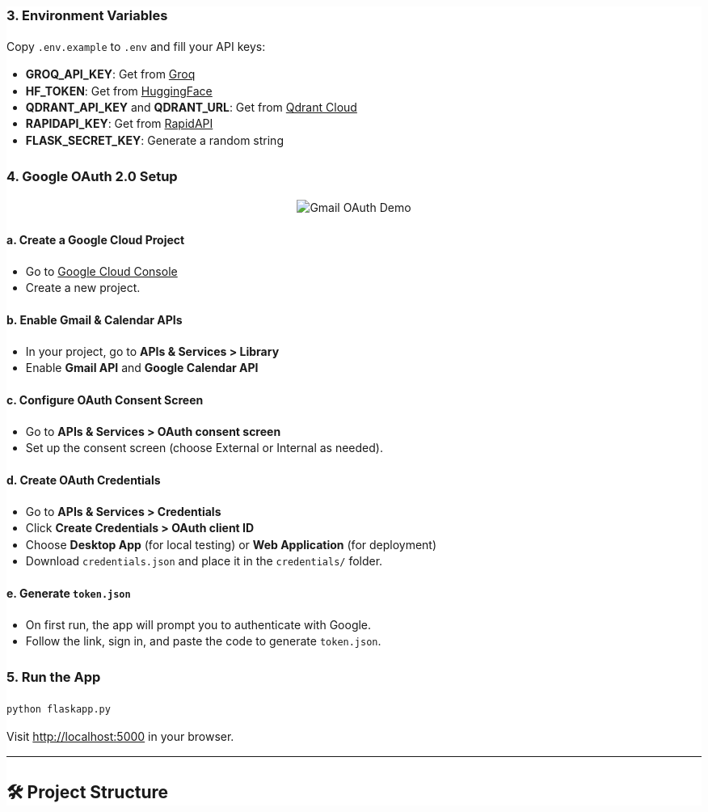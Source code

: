 ### 3. Environment Variables

Copy `.env.example` to `.env` and fill your API keys:

- **GROQ_API_KEY**: Get from [Groq](https://groq.com/)
- **HF_TOKEN**: Get from [HuggingFace](https://huggingface.co/settings/tokens)
- **QDRANT_API_KEY** and **QDRANT_URL**: Get from [Qdrant Cloud](https://cloud.qdrant.io/)
- **RAPIDAPI_KEY**: Get from [RapidAPI](https://rapidapi.com/)
- **FLASK_SECRET_KEY**: Generate a random string

### 4. Google OAuth 2.0 Setup

<div align="center">
  <img src="static/oauth.png" alt="Gmail OAuth Demo" width="600"/>
</div>

#### a. Create a Google Cloud Project

- Go to [Google Cloud Console](https://console.cloud.google.com/)
- Create a new project.

#### b. Enable Gmail & Calendar APIs

- In your project, go to **APIs & Services > Library**
- Enable **Gmail API** and **Google Calendar API**

#### c. Configure OAuth Consent Screen

- Go to **APIs & Services > OAuth consent screen**
- Set up the consent screen (choose External or Internal as needed).

#### d. Create OAuth Credentials

- Go to **APIs & Services > Credentials**
- Click **Create Credentials > OAuth client ID**
- Choose **Desktop App** (for local testing) or **Web Application** (for deployment)
- Download `credentials.json` and place it in the `credentials/` folder.

#### e. Generate `token.json`

- On first run, the app will prompt you to authenticate with Google.
- Follow the link, sign in, and paste the code to generate `token.json`.

### 5. Run the App

```sh
python flaskapp.py
```

Visit [http://localhost:5000](http://localhost:5000) in your browser.

---

## 🛠️ Project Structure
